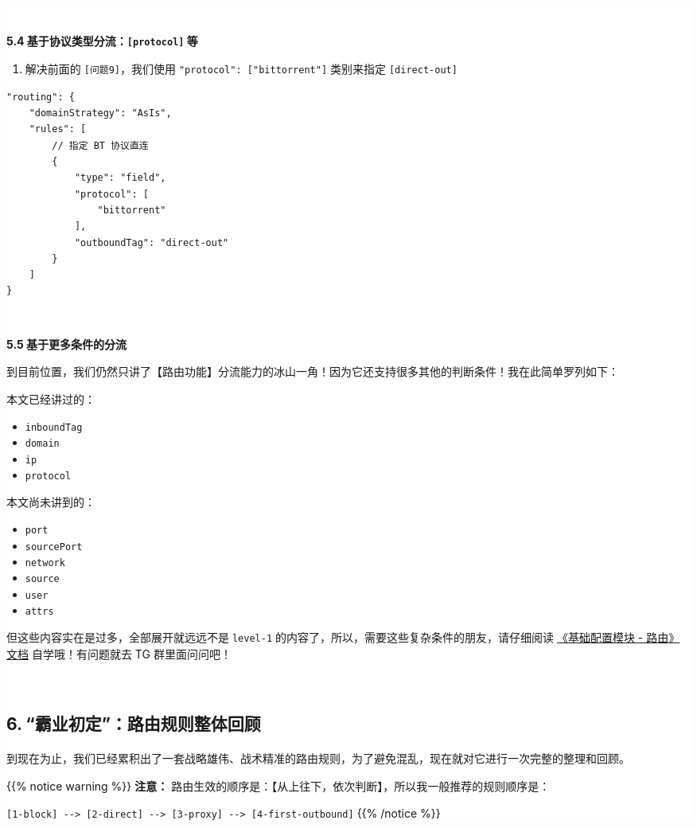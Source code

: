</br>

**5.4 基于协议类型分流：`[protocol]` 等**

1. 解决前面的 `[问题9]`，我们使用 `"protocol": ["bittorrent"]` 类别来指定 `[direct-out]`

```
"routing": {
    "domainStrategy": "AsIs",
    "rules": [
        // 指定 BT 协议直连
        {
            "type": "field",
            "protocol": [
                "bittorrent"
            ],
            "outboundTag": "direct-out"
        }
    ]
}
```

</br>

**5.5 基于更多条件的分流**

到目前位置，我们仍然只讲了【路由功能】分流能力的冰山一角！因为它还支持很多其他的判断条件！我在此简单罗列如下：

本文已经讲过的：
- `inboundTag`
- `domain`
- `ip`
- `protocol`

本文尚未讲到的：
- `port`
- `sourcePort`
- `network`
- `source`
- `user`
- `attrs`

但这些内容实在是过多，全部展开就远远不是 `level-1` 的内容了，所以，需要这些复杂条件的朋友，请仔细阅读 [《基础配置模块 - 路由》文档](../../../config/base/routing/) 自学哦！有问题就去 TG 群里面问问吧！


</br>

## 6. “霸业初定”：路由规则整体回顾

到现在为止，我们已经累积出了一套战略雄伟、战术精准的路由规则，为了避免混乱，现在就对它进行一次完整的整理和回顾。

{{% notice warning  %}}
**注意：** 路由生效的顺序是：【从上往下，依次判断】，所以我一般推荐的规则顺序是：

`[1-block] --> [2-direct] --> [3-proxy] --> [4-first-outbound]`
{{% /notice %}}

